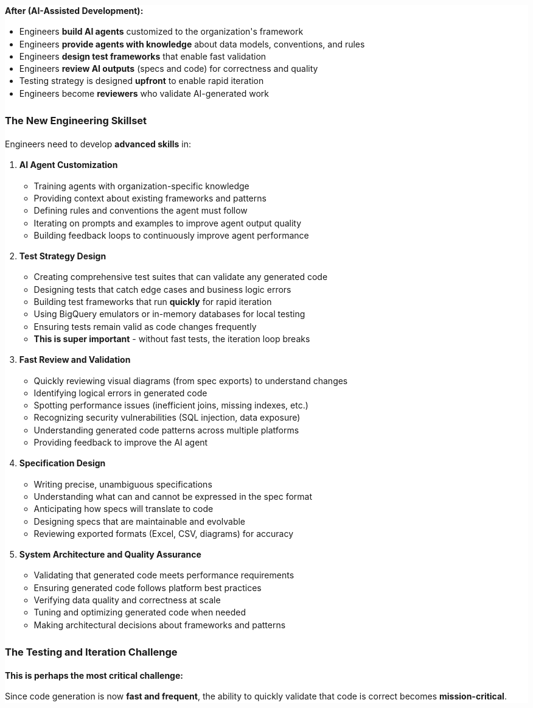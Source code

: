 **After (AI-Assisted Development):**
- Engineers **build AI agents** customized to the organization's framework
- Engineers **provide agents with knowledge** about data models, conventions, and rules
- Engineers **design test frameworks** that enable fast validation
- Engineers **review AI outputs** (specs and code) for correctness and quality
- Testing strategy is designed **upfront** to enable rapid iteration
- Engineers become **reviewers** who validate AI-generated work

### The New Engineering Skillset

Engineers need to develop **advanced skills** in:

1. **AI Agent Customization**
   - Training agents with organization-specific knowledge
   - Providing context about existing frameworks and patterns
   - Defining rules and conventions the agent must follow
   - Iterating on prompts and examples to improve agent output quality
   - Building feedback loops to continuously improve agent performance

2. **Test Strategy Design**
   - Creating comprehensive test suites that can validate any generated code
   - Designing tests that catch edge cases and business logic errors
   - Building test frameworks that run **quickly** for rapid iteration
   - Using BigQuery emulators or in-memory databases for local testing
   - Ensuring tests remain valid as code changes frequently
   - **This is super important** - without fast tests, the iteration loop breaks

3. **Fast Review and Validation**
   - Quickly reviewing visual diagrams (from spec exports) to understand changes
   - Identifying logical errors in generated code
   - Spotting performance issues (inefficient joins, missing indexes, etc.)
   - Recognizing security vulnerabilities (SQL injection, data exposure)
   - Understanding generated code patterns across multiple platforms
   - Providing feedback to improve the AI agent

4. **Specification Design**
   - Writing precise, unambiguous specifications
   - Understanding what can and cannot be expressed in the spec format
   - Anticipating how specs will translate to code
   - Designing specs that are maintainable and evolvable
   - Reviewing exported formats (Excel, CSV, diagrams) for accuracy

5. **System Architecture and Quality Assurance**
   - Validating that generated code meets performance requirements
   - Ensuring generated code follows platform best practices
   - Verifying data quality and correctness at scale
   - Tuning and optimizing generated code when needed
   - Making architectural decisions about frameworks and patterns

### The Testing and Iteration Challenge

**This is perhaps the most critical challenge:**

Since code generation is now **fast and frequent**, the ability to quickly validate that code is correct becomes **mission-critical**.
